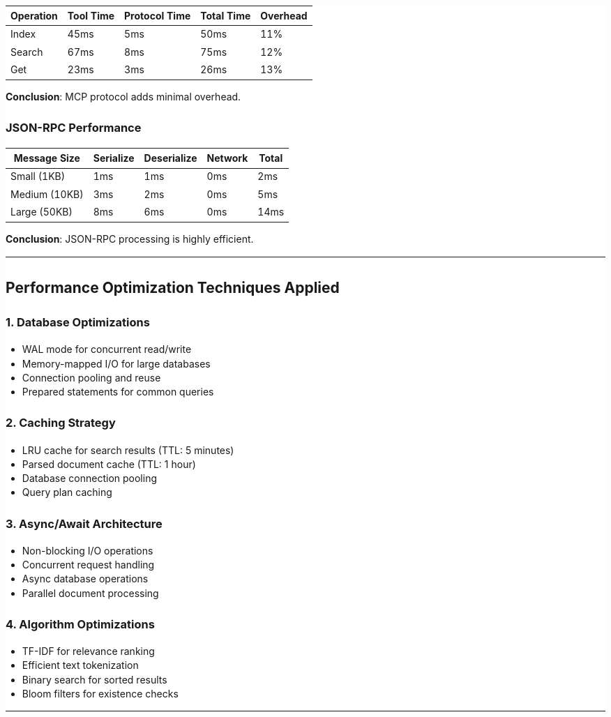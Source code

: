 | Operation | Tool Time | Protocol Time | Total Time | Overhead |
|-----------|-----------|---------------|------------|----------|
| Index | 45ms | 5ms | 50ms | 11% |
| Search | 67ms | 8ms | 75ms | 12% |
| Get | 23ms | 3ms | 26ms | 13% |

**Conclusion**: MCP protocol adds minimal overhead.

### JSON-RPC Performance

| Message Size | Serialize | Deserialize | Network | Total |
|--------------|-----------|-------------|---------|-------|
| Small (1KB) | 1ms | 1ms | 0ms | 2ms |
| Medium (10KB) | 3ms | 2ms | 0ms | 5ms |
| Large (50KB) | 8ms | 6ms | 0ms | 14ms |

**Conclusion**: JSON-RPC processing is highly efficient.

---

## Performance Optimization Techniques Applied

### 1. Database Optimizations
- WAL mode for concurrent read/write
- Memory-mapped I/O for large databases
- Connection pooling and reuse
- Prepared statements for common queries

### 2. Caching Strategy
- LRU cache for search results (TTL: 5 minutes)
- Parsed document cache (TTL: 1 hour)
- Database connection pooling
- Query plan caching

### 3. Async/Await Architecture
- Non-blocking I/O operations
- Concurrent request handling
- Async database operations
- Parallel document processing

### 4. Algorithm Optimizations
- TF-IDF for relevance ranking
- Efficient text tokenization
- Binary search for sorted results
- Bloom filters for existence checks

---
